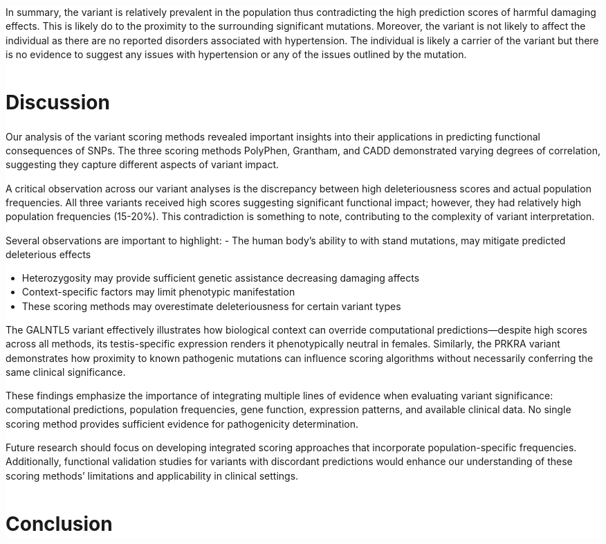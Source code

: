 In summary, the variant is relatively prevalent in the population thus
contradicting the high prediction scores of harmful damaging effects.
This is likely do to the proximity to the surrounding significant
mutations. Moreover, the variant is not likely to affect the individual
as there are no reported disorders associated with hypertension. The
individual is likely a carrier of the variant but there is no evidence
to suggest any issues with hypertension or any of the issues outlined by
the mutation.

# Discussion

Our analysis of the variant scoring methods revealed important insights
into their applications in predicting functional consequences of SNPs.
The three scoring methods PolyPhen, Grantham, and CADD demonstrated
varying degrees of correlation, suggesting they capture different
aspects of variant impact.

A critical observation across our variant analyses is the discrepancy
between high deleteriousness scores and actual population frequencies.
All three variants received high scores suggesting significant
functional impact; however, they had relatively high population
frequencies (15-20%). This contradiction is something to note,
contributing to the complexity of variant interpretation.

Several observations are important to highlight: - The human body’s
ability to with stand mutations, may mitigate predicted deleterious
effects  
- Heterozygosity may provide sufficient genetic assistance decreasing
damaging affects  
- Context-specific factors may limit phenotypic manifestation  
- These scoring methods may overestimate deleteriousness for certain
variant types  

The GALNTL5 variant effectively illustrates how biological context can
override computational predictions—despite high scores across all
methods, its testis-specific expression renders it phenotypically
neutral in females. Similarly, the PRKRA variant demonstrates how
proximity to known pathogenic mutations can influence scoring algorithms
without necessarily conferring the same clinical significance.

These findings emphasize the importance of integrating multiple lines of
evidence when evaluating variant significance: computational
predictions, population frequencies, gene function, expression patterns,
and available clinical data. No single scoring method provides
sufficient evidence for pathogenicity determination.

Future research should focus on developing integrated scoring approaches
that incorporate population-specific frequencies. Additionally,
functional validation studies for variants with discordant predictions
would enhance our understanding of these scoring methods’ limitations
and applicability in clinical settings.

# Conclusion
